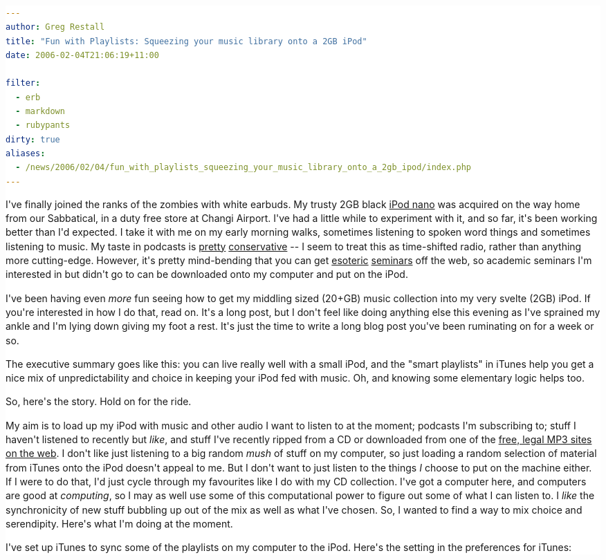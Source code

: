 ```yaml
---
author: Greg Restall
title: "Fun with Playlists: Squeezing your music library onto a 2GB iPod"
date: 2006-02-04T21:06:19+11:00

filter:
  - erb
  - markdown
  - rubypants
dirty: true
aliases:
  - /news/2006/02/04/fun_with_playlists_squeezing_your_music_library_onto_a_2gb_ipod/index.php
---
```


I've finally joined the ranks of the zombies with white earbuds.  My trusty 2GB black [iPod nano](http://www.apple.com/ipodnano) was acquired on the way home from our Sabbatical, in a duty free store at Changi Airport.  I've had a little while to experiment with it, and so far, it's been working better than I'd expected.  I take it with me on my early morning walks, sometimes listening to spoken word things and sometimes listening to music.  My taste in podcasts is [pretty](http://theblog.philosophytalk.org/2006/01/the_best_of_phi.html) [conservative](http://www.abc.net.au/rn/talks/lnl/) -- I seem to treat this as time-shifted radio, rather than anything more cutting-edge.  However, it's pretty mind-bending that you can get [esoteric](http://www.dur.ac.uk/kevin.bywater/) [seminars](http://www.usyd.edu.au/time/conferences/Brandom-2005.htm) off the web, so academic seminars I'm interested in but didn't go to can be downloaded onto my computer and put on the iPod.

I've been having even *more* fun seeing how to get my middling sized (20+GB) music collection into my very svelte (2GB) iPod.  If you're interested in how I do that, read on.   It's a long post, but I don't feel like doing anything else this evening as I've sprained my ankle and I'm lying down giving my foot a rest.  It's just the time to write a long blog post you've been ruminating on for a week or so.  

The executive summary goes like this: you can live really well with a small iPod, and the "smart playlists" in iTunes help you get a nice mix of unpredictability and choice in keeping your iPod fed with music.  Oh, and knowing some elementary logic helps too.



So, here's the story.  Hold on for the ride.

My aim is to load up my iPod with music and other audio I want to listen to at the moment; podcasts I'm subscribing to; stuff I haven't listened to recently but *like*, and stuff I've recently ripped from a CD or downloaded from one of the [free, legal MP3 sites on the web](http://3hive.com).  I don't like just listening to a big random *mush* of stuff on my computer, so just loading a random selection of material from iTunes onto the iPod doesn't appeal to me.  But I don't want to just listen to the things *I* choose to put on the machine either.  If I were to do that, I'd just cycle through my favourites like I do with my CD collection.  I've got a computer here, and computers are good at _computing_, so I may as well use some of this computational power to figure out some of what I can listen to.   I _like_ the synchronicity of new stuff bubbling up out of the mix as well as what I've chosen.  So, I wanted to find a way to mix choice and serendipity.  Here's what I'm doing at the moment.

I've set up iTunes to sync some of the playlists on my computer to the iPod.  Here's the setting in the preferences for iTunes:
